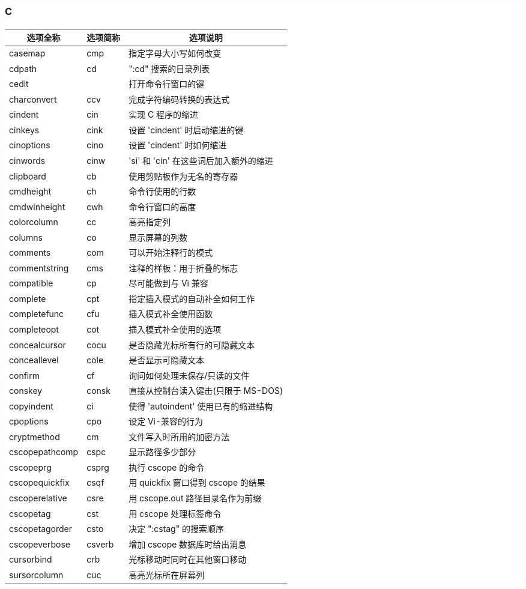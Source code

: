 ### C

| 选项全称|选项简称|选项说明|
| --- | --- | --- |
| casemap|cmp|指定字母大小写如何改变|
| cdpath|cd|":cd" 搜索的目录列表|
| cedit| |打开命令行窗口的键|
| charconvert|ccv|完成字符编码转换的表达式|
| cindent|cin|实现 C 程序的缩进|
| cinkeys|cink|设置 'cindent' 时启动缩进的键|
| cinoptions|cino|设置 'cindent' 时如何缩进|
| cinwords|cinw|'si' 和 'cin' 在这些词后加入额外的缩进|
| clipboard|cb|使用剪贴板作为无名的寄存器|
| cmdheight|ch|命令行使用的行数|
| cmdwinheight|cwh|命令行窗口的高度|
| colorcolumn|cc|高亮指定列|
| columns|co|显示屏幕的列数|
| comments|com|可以开始注释行的模式|
| commentstring|cms|注释的样板：用于折叠的标志|
| compatible|cp|尽可能做到与 Vi 兼容|
| complete|cpt|指定插入模式的自动补全如何工作|
| completefunc|cfu|插入模式补全使用函数|
| completeopt|cot|插入模式补全使用的选项|
| concealcursor|cocu|是否隐藏光标所有行的可隐藏文本|
| conceallevel|cole|是否显示可隐藏文本|
| confirm|cf|询问如何处理未保存/只读的文件|
| conskey|consk|直接从控制台读入键击(只限于 MS-DOS)|
| copyindent|ci|使得 'autoindent' 使用已有的缩进结构|
| cpoptions|cpo|设定 Vi-兼容的行为|
| cryptmethod|cm|文件写入时所用的加密方法|
| cscopepathcomp|cspc|显示路径多少部分|
| cscopeprg|csprg|执行 cscope 的命令|
| cscopequickfix|csqf|用 quickfix 窗口得到 cscope 的结果|
| cscoperelative|csre|用 cscope.out 路径目录名作为前缀|
| cscopetag|cst|用 cscope 处理标签命令|
| cscopetagorder|csto|决定 ":cstag" 的搜索顺序|
| cscopeverbose|csverb|增加 cscope 数据库时给出消息|
| cursorbind|crb|光标移动时同时在其他窗口移动|
| sursorcolumn|cuc|高亮光标所在屏幕列|